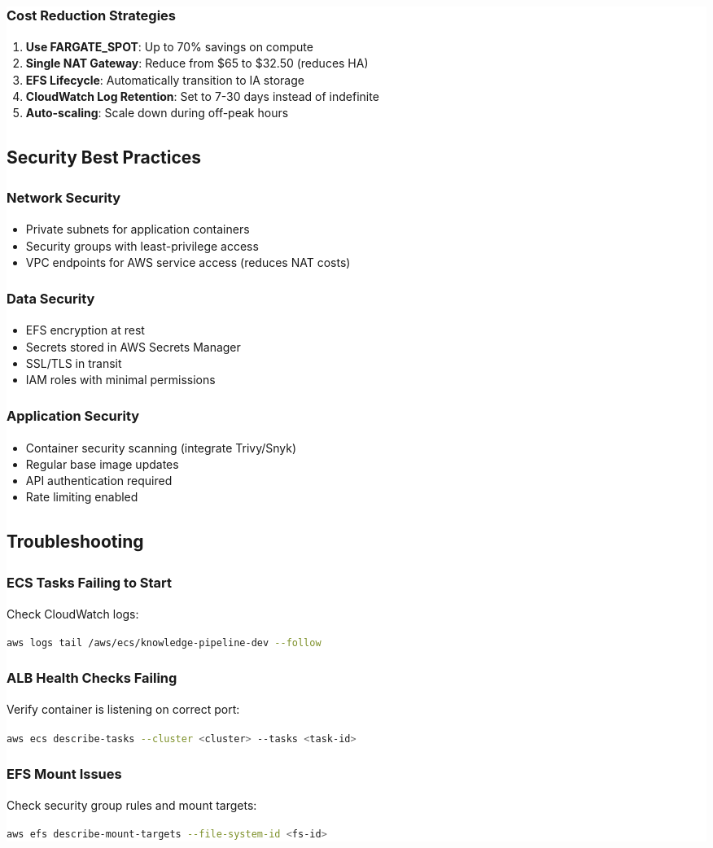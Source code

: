 ### Cost Reduction Strategies

1. **Use FARGATE_SPOT**: Up to 70% savings on compute
2. **Single NAT Gateway**: Reduce from $65 to $32.50 (reduces HA)
3. **EFS Lifecycle**: Automatically transition to IA storage
4. **CloudWatch Log Retention**: Set to 7-30 days instead of indefinite
5. **Auto-scaling**: Scale down during off-peak hours

## Security Best Practices

### Network Security

- Private subnets for application containers
- Security groups with least-privilege access
- VPC endpoints for AWS service access (reduces NAT costs)

### Data Security

- EFS encryption at rest
- Secrets stored in AWS Secrets Manager
- SSL/TLS in transit
- IAM roles with minimal permissions

### Application Security

- Container security scanning (integrate Trivy/Snyk)
- Regular base image updates
- API authentication required
- Rate limiting enabled

## Troubleshooting

### ECS Tasks Failing to Start

Check CloudWatch logs:
```bash
aws logs tail /aws/ecs/knowledge-pipeline-dev --follow
```

### ALB Health Checks Failing

Verify container is listening on correct port:
```bash
aws ecs describe-tasks --cluster <cluster> --tasks <task-id>
```

### EFS Mount Issues

Check security group rules and mount targets:
```bash
aws efs describe-mount-targets --file-system-id <fs-id>
```
